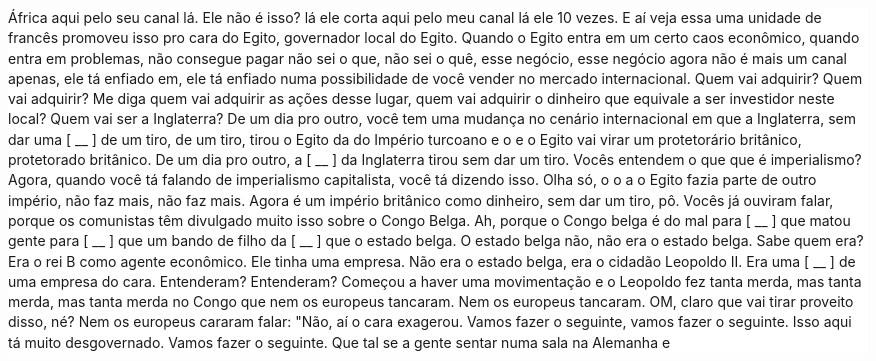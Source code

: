 África aqui pelo seu canal lá. Ele não é
isso?
lá ele corta aqui pelo meu
canal lá ele 10
vezes. E aí veja essa uma unidade de
francês promoveu isso pro cara do Egito,
governador local do
Egito. Quando o Egito entra em um certo
caos econômico, quando entra em
problemas, não consegue pagar não sei o
que, não sei o quê, esse negócio, esse
negócio agora não é mais um canal
apenas, ele tá enfiado em, ele tá
enfiado numa possibilidade de você
vender no mercado internacional. Quem
vai
adquirir? Quem vai adquirir? Me diga
quem vai
adquirir as ações desse lugar, quem vai
adquirir o dinheiro que equivale a ser
investidor neste
local? Quem vai ser a Inglaterra?
De um dia pro outro, você tem uma
mudança no cenário internacional em que
a Inglaterra, sem dar uma [ __ ] de um
tiro, de um tiro, tirou o Egito da do
Império turcoano e o e o Egito vai virar
um protetorário britânico, protetorado
britânico. De um dia pro outro, a [ __ ]
da Inglaterra
tirou sem dar um tiro. Vocês entendem o
que que é imperialismo? Agora, quando
você tá falando de imperialismo
capitalista, você tá dizendo isso. Olha
só, o o a o Egito fazia parte de outro
império, não faz mais, não faz mais.
Agora é um império britânico como
dinheiro, sem dar um tiro, pô. Vocês já
ouviram falar, porque os comunistas têm
divulgado muito isso sobre o Congo
Belga. Ah, porque o Congo belga é do mal
para [ __ ] que matou gente para
[ __ ] que um bando de filho da [ __ ]
que o estado belga. O estado belga não,
não era o estado belga.
Sabe quem
era? Era o rei B como agente
econômico. Ele tinha uma
empresa. Não era o estado belga, era o
cidadão Leopoldo II. Era uma [ __ ] de
uma empresa do cara.
Entenderam? Entenderam?
Começou a haver uma movimentação e o
Leopoldo fez tanta merda, mas tanta
merda, mas tanta merda no Congo que nem
os europeus tancaram. Nem os europeus
tancaram. OM, claro que vai tirar
proveito disso, né? Nem os europeus
cararam falar: "Não, aí o cara exagerou.
Vamos fazer o seguinte, vamos fazer o
seguinte. Isso aqui tá muito
desgovernado. Vamos fazer o seguinte.
Que tal se a gente sentar numa sala na
Alemanha e